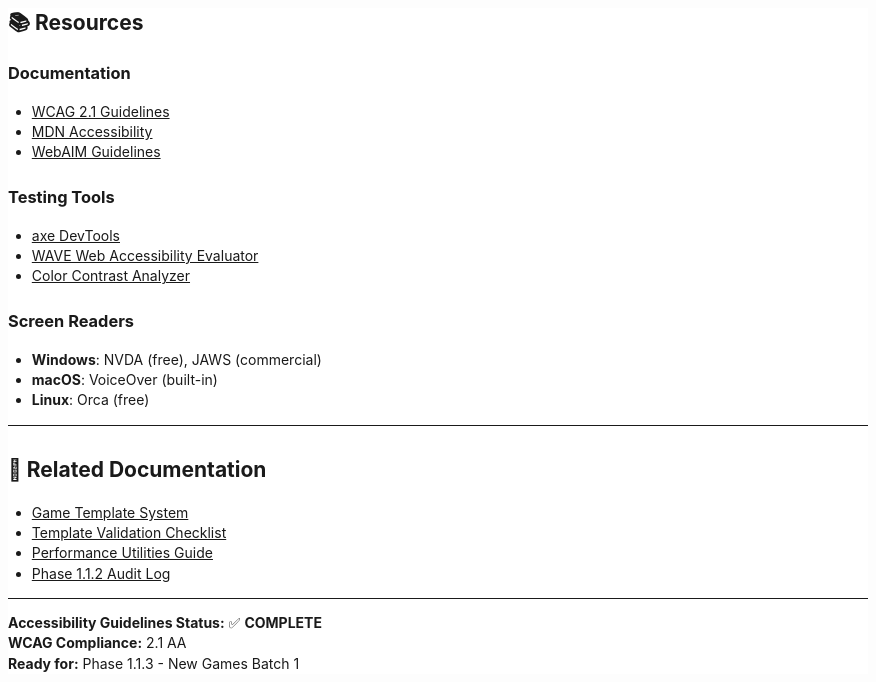 
## 📚 Resources

### Documentation
- [WCAG 2.1 Guidelines](https://www.w3.org/WAI/WCAG21/quickref/)
- [MDN Accessibility](https://developer.mozilla.org/en-US/docs/Web/Accessibility)
- [WebAIM Guidelines](https://webaim.org/standards/wcag/checklist)

### Testing Tools
- [axe DevTools](https://www.deque.com/axe/)
- [WAVE Web Accessibility Evaluator](https://wave.webaim.org/)
- [Color Contrast Analyzer](https://www.tpgi.com/color-contrast-checker/)

### Screen Readers
- **Windows**: NVDA (free), JAWS (commercial)
- **macOS**: VoiceOver (built-in)
- **Linux**: Orca (free)

---

## 🔗 Related Documentation

- [Game Template System](./game-template-system.md)
- [Template Validation Checklist](./template-validation-checklist.md)
- [Performance Utilities Guide](./performance-utilities-guide.md)
- [Phase 1.1.2 Audit Log](../phases/1.1/phase-1.1.2-audit-log.md)

---

**Accessibility Guidelines Status:** ✅ **COMPLETE**  
**WCAG Compliance:** 2.1 AA  
**Ready for:** Phase 1.1.3 - New Games Batch 1 